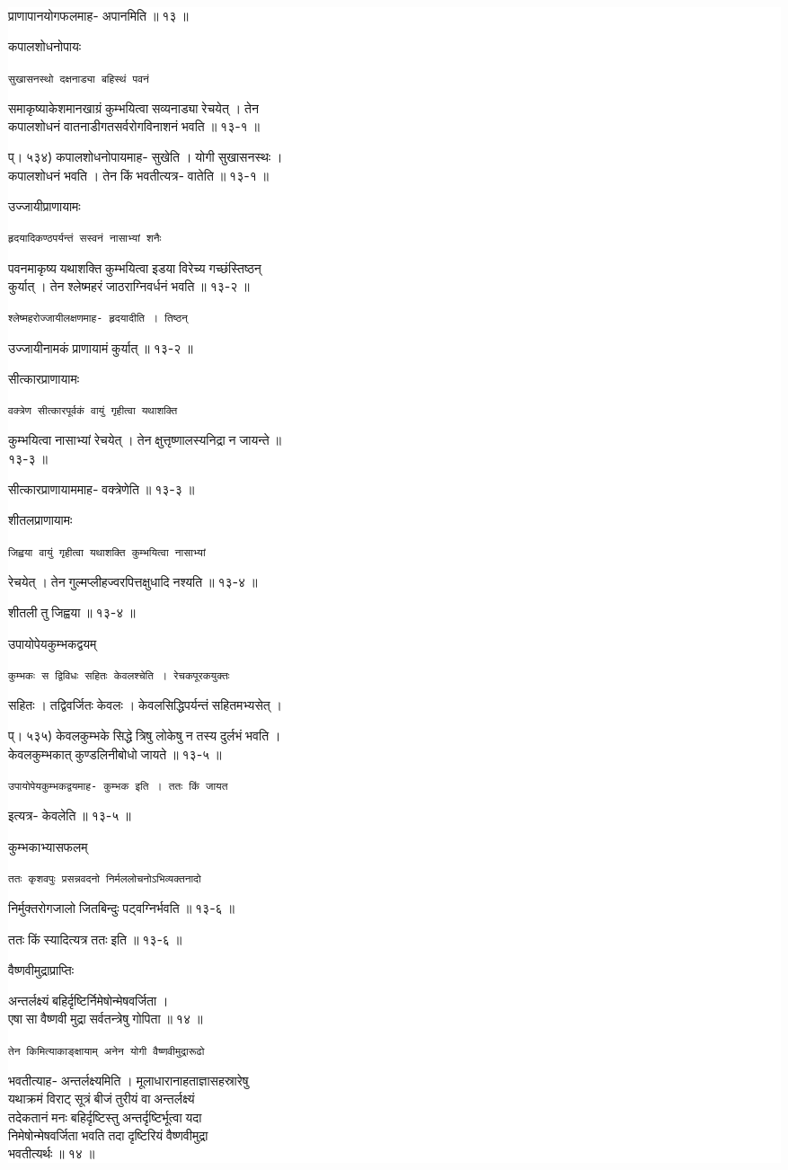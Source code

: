 प्राणापानयोगफलमाह- अपानमिति ॥ १३ ॥  
  
कपालशोधनोपायः  
  
	सुखासनस्थो दक्षनाड्या बहिस्थं पवनं   
समाकृष्याकेशमानखाग्रं कुम्भयित्वा सव्यनाड्या रेचयेत् । तेन   
कपालशोधनं वातनाडीगतसर्वरोगविनाशनं भवति ॥ १३-१ ॥  
  
प्। ५३४) कपालशोधनोपायमाह- सुखेति । योगी सुखासनस्थः ।   
कपालशोधनं भवति । तेन किं भवतीत्यत्र- वातेति ॥ १३-१ ॥  
  
उज्जायीप्राणायामः  
  
	हृदयादिकण्ठपर्यन्तं सस्वनं नासाभ्यां शनैः   
पवनमाकृष्य यथाशक्ति कुम्भयित्वा इडया विरेच्य गच्छंस्तिष्ठन्   
कुर्यात् । तेन श्लेष्महरं जाठराग्निवर्धनं भवति ॥ १३-२ ॥  
  
	श्लेष्महरोज्जायीलक्षणमाह- हृदयादीति । तिष्ठन्   
उज्जायीनामकं प्राणायामं कुर्यात् ॥ १३-२ ॥  
  
सीत्कारप्राणायामः  
  
	वक्त्रेण सीत्कारपूर्वकं वायुं गृहीत्वा यथाशक्ति   
कुम्भयित्वा नासाभ्यां रेचयेत् । तेन क्षुत्तृष्णालस्यनिद्रा न जायन्ते ॥   
१३-३ ॥  
  
सीत्कारप्राणायाममाह- वक्त्रेणेति ॥ १३-३ ॥  
  
शीतलप्राणायामः  
  
	जिह्वया वायुं गृहीत्वा यथाशक्ति कुम्भयित्वा नासाभ्यां   
रेचयेत् । तेन गुल्मप्लीहज्वरपित्तक्षुधादि नश्यति ॥ १३-४ ॥  
  
शीतली तु जिह्वया ॥ १३-४ ॥  
  
उपायोपेयकुम्भकद्वयम्  
  
	कुम्भकः स द्विविधः सहितः केवलश्चेति । रेचकपूरकयुक्तः   
सहितः । तद्विवर्जितः केवलः । केवलसिद्धिपर्यन्तं सहितमभ्यसेत् ।  
  
प्। ५३५) केवलकुम्भके सिद्धे त्रिषु लोकेषु न तस्य दुर्लभं भवति ।   
केवलकुम्भकात् कुण्डलिनीबोधो जायते ॥ १३-५ ॥  
  
	उपायोपेयकुम्भकद्वयमाह- कुम्भक इति । ततः किं जायत   
इत्यत्र- केवलेति ॥ १३-५ ॥  
  
कुम्भकाभ्यासफलम्  
  
	ततः कृशवपुः प्रसन्नवदनो निर्मललोचनोऽभिव्यक्तनादो   
निर्मुक्तरोगजालो जितबिन्दुः पट्वग्निर्भवति ॥ १३-६ ॥  
  
ततः किं स्यादित्यत्र ततः इति ॥ १३-६ ॥  
  
वैष्णवीमुद्राप्राप्तिः  
  
अन्तर्लक्ष्यं बहिर्दृष्टिर्निमेषोन्मेषवर्जिता ।  
एषा सा वैष्णवी मुद्रा सर्वतन्त्रेषु गोपिता ॥ १४ ॥  
  
	तेन किमित्याकाङ्क्षायाम् अनेन योगी वैष्णवीमुद्रारूढो   
भवतीत्याह- अन्तर्लक्ष्यमिति । मूलाधारानाहताज्ञासहस्रारेषु   
यथाक्रमं विराट् सूत्रं बीजं तुरीयं वा अन्तर्लक्ष्यं   
तदेकतानं मनः बहिर्दृष्टिस्तु अन्तर्दृष्टिर्भूत्वा यदा   
निमेषोन्मेषवर्जिता भवति तदा दृष्टिरियं वैष्णवीमुद्रा   
भवतीत्यर्थः ॥ १४ ॥  
  